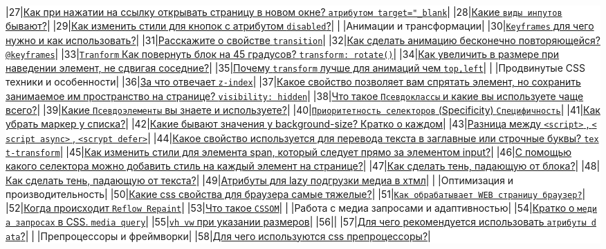 |27|[Как при нажатии на ссылку открывать страницу в новом окне? `атрибутом target="_blank`](#css27)|
|28|[Какие `виды инпутов` бывают?](#css28)|
|29|[Как изменить стили для кнопок с атрибутом `disabled`?](#css29)|
| |Анимации и трансформации|
|30|[`Keyframes` для чего нужно и как использовать?](#css30)|
|31|[Расскажите о свойстве `transition`](#css31)|
|32|[Как сделать анимацию бесконечно повторяющейся? `@keyframes`](#css32)|
|33|[`Tranform` Как повернуть блок на 45 градусов? `transform: rotate()`](#css33)|
|34|[Как увеличить в размере при наведении элемент, не сдвигая соседние?](#css34)|
|35|[Почему `transform` лучше для анимаций чем `top,left`](#css35)|
| |Продвинутые CSS техники и особенности|
|36|[За что отвечает `z-index`](#css36)|
|37|[Какое свойство позволяет вам спрятать элемент, но сохранить занимаемое им пространство на странице? `visibility: hidden`](#css37)|
|38|[Что такое `Псевдоклассы` и какие вы используете чаще всего?](#css38)|
|39|[Какие `Псевдоэлементы` вы знаете и используете?](#css39)|
|40|[`Приоритетность селекторов` (Specificity) `Специфичность`](#css40)|
|41|[Как убрать маркер у списка?](#css41)|
|42|[Какие бывают значения у background-size? Кратко о каждом](#css42)|
|43|[Разница между `<script>` , `<script async>` , `<scrypt defer>`](#css43)|
|44|[Какое свойство используется для перевода текста в заглавные или строчные буквы? `text-transform`](#css44)|
|45|[Как изменить стили для элемента span, который следует прямо за элементом input?](#css45)|
|46|[С помощью какого селектора можно добавить стиль на каждый элемент на странице?](#css46)|
|47|[Как сделать тень, падающую от блока?](#css47)|
|48|[Как сделать тень, падающую от текста?](#css48)|
|49|[Атрибуты для lazy подгрузки медиа в хтмл](#css49)|
| |Оптимизация и производительность|
|50|[Какие css свойства для браузера самые тяжелые?](#css50)|
|51|[`Как обрабатывает WEB страницу браузер?`](#css51)|
|52|[Когда происходит `Reflow Repaint`](#css52)|
|53|[Что такое `CSSOM`](#css53)|
| |Работа с медиа запросами и адаптивностью|
|54|[Кратко о `медиа запросах` в CSS. `media query`](#css54)|
|55|[`vh vw` при указании размеров](#css55)|
|56|[](#css56)|
|57|[Для чего рекомендуется использовать `атрибуты data`?](#css57)|
| |Препроцессоры и фреймворки|
|58|[Для чего используются css препроцессоры?](#css58)|